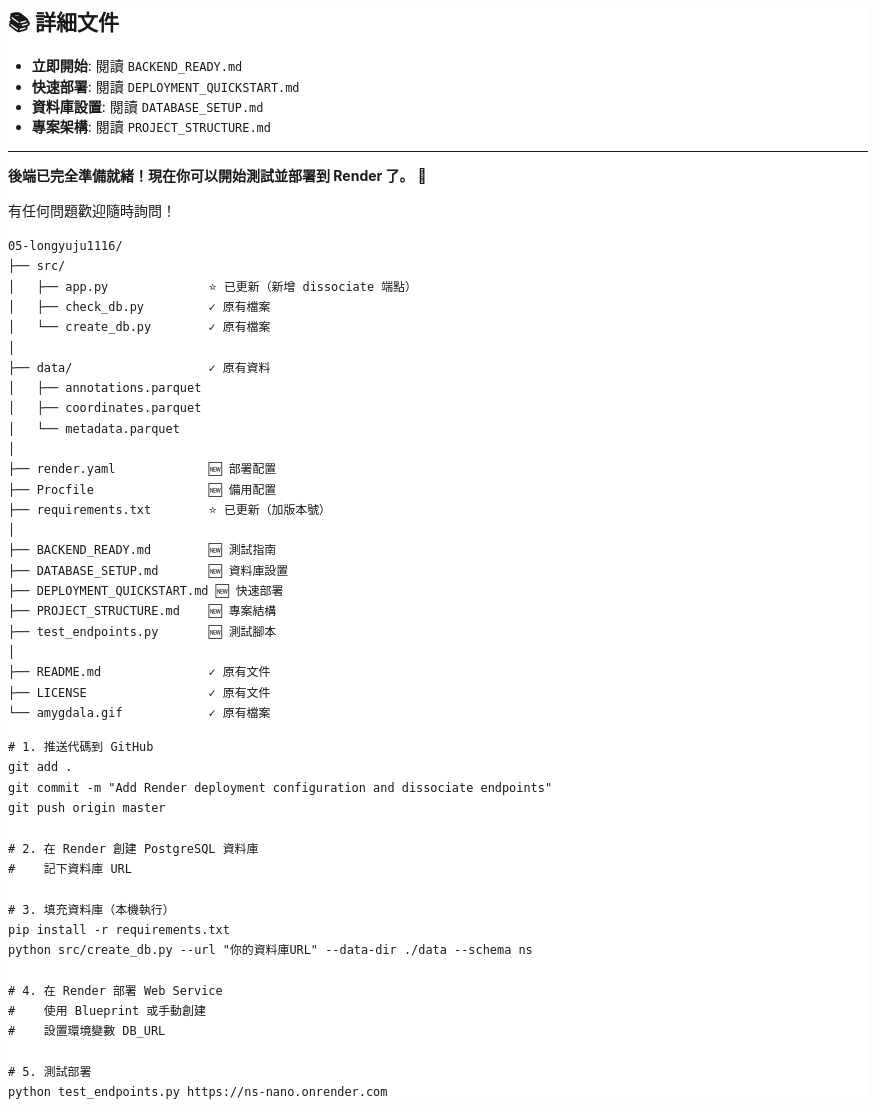 
## 📚 詳細文件

- **立即開始**: 閱讀 `BACKEND_READY.md`
- **快速部署**: 閱讀 `DEPLOYMENT_QUICKSTART.md`
- **資料庫設置**: 閱讀 `DATABASE_SETUP.md`
- **專案架構**: 閱讀 `PROJECT_STRUCTURE.md`

---

**後端已完全準備就緒！現在你可以開始測試並部署到 Render 了。** 🚀

有任何問題歡迎隨時詢問！

```plaintext
05-longyuju1116/
├── src/
│   ├── app.py              ⭐ 已更新（新增 dissociate 端點）
│   ├── check_db.py         ✓ 原有檔案
│   └── create_db.py        ✓ 原有檔案
│
├── data/                   ✓ 原有資料
│   ├── annotations.parquet
│   ├── coordinates.parquet
│   └── metadata.parquet
│
├── render.yaml             🆕 部署配置
├── Procfile                🆕 備用配置
├── requirements.txt        ⭐ 已更新（加版本號）
│
├── BACKEND_READY.md        🆕 測試指南
├── DATABASE_SETUP.md       🆕 資料庫設置
├── DEPLOYMENT_QUICKSTART.md 🆕 快速部署
├── PROJECT_STRUCTURE.md    🆕 專案結構
├── test_endpoints.py       🆕 測試腳本
│
├── README.md               ✓ 原有文件
├── LICENSE                 ✓ 原有文件
└── amygdala.gif            ✓ 原有檔案
```

```shellscript
# 1. 推送代碼到 GitHub
git add .
git commit -m "Add Render deployment configuration and dissociate endpoints"
git push origin master

# 2. 在 Render 創建 PostgreSQL 資料庫
#    記下資料庫 URL

# 3. 填充資料庫（本機執行）
pip install -r requirements.txt
python src/create_db.py --url "你的資料庫URL" --data-dir ./data --schema ns

# 4. 在 Render 部署 Web Service
#    使用 Blueprint 或手動創建
#    設置環境變數 DB_URL

# 5. 測試部署
python test_endpoints.py https://ns-nano.onrender.com
```
